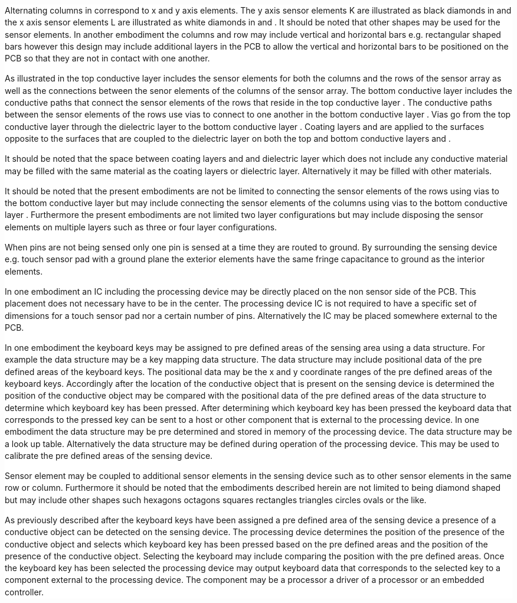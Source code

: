 Alternating columns in correspond to x and y axis elements. The y axis sensor elements K are illustrated as black diamonds in and the x axis sensor elements L are illustrated as white diamonds in and . It should be noted that other shapes may be used for the sensor elements. In another embodiment the columns and row may include vertical and horizontal bars e.g. rectangular shaped bars however this design may include additional layers in the PCB to allow the vertical and horizontal bars to be positioned on the PCB so that they are not in contact with one another.

As illustrated in the top conductive layer includes the sensor elements for both the columns and the rows of the sensor array as well as the connections between the senor elements of the columns of the sensor array. The bottom conductive layer includes the conductive paths that connect the sensor elements of the rows that reside in the top conductive layer . The conductive paths between the sensor elements of the rows use vias to connect to one another in the bottom conductive layer . Vias go from the top conductive layer through the dielectric layer to the bottom conductive layer . Coating layers and are applied to the surfaces opposite to the surfaces that are coupled to the dielectric layer on both the top and bottom conductive layers and .

It should be noted that the space between coating layers and and dielectric layer which does not include any conductive material may be filled with the same material as the coating layers or dielectric layer. Alternatively it may be filled with other materials.

It should be noted that the present embodiments are not be limited to connecting the sensor elements of the rows using vias to the bottom conductive layer but may include connecting the sensor elements of the columns using vias to the bottom conductive layer . Furthermore the present embodiments are not limited two layer configurations but may include disposing the sensor elements on multiple layers such as three or four layer configurations.

When pins are not being sensed only one pin is sensed at a time they are routed to ground. By surrounding the sensing device e.g. touch sensor pad with a ground plane the exterior elements have the same fringe capacitance to ground as the interior elements.

In one embodiment an IC including the processing device may be directly placed on the non sensor side of the PCB. This placement does not necessary have to be in the center. The processing device IC is not required to have a specific set of dimensions for a touch sensor pad nor a certain number of pins. Alternatively the IC may be placed somewhere external to the PCB.

In one embodiment the keyboard keys may be assigned to pre defined areas of the sensing area using a data structure. For example the data structure may be a key mapping data structure. The data structure may include positional data of the pre defined areas of the keyboard keys. The positional data may be the x and y coordinate ranges of the pre defined areas of the keyboard keys. Accordingly after the location of the conductive object that is present on the sensing device is determined the position of the conductive object may be compared with the positional data of the pre defined areas of the data structure to determine which keyboard key has been pressed. After determining which keyboard key has been pressed the keyboard data that corresponds to the pressed key can be sent to a host or other component that is external to the processing device. In one embodiment the data structure may be pre determined and stored in memory of the processing device. The data structure may be a look up table. Alternatively the data structure may be defined during operation of the processing device. This may be used to calibrate the pre defined areas of the sensing device.

Sensor element may be coupled to additional sensor elements in the sensing device such as to other sensor elements in the same row or column. Furthermore it should be noted that the embodiments described herein are not limited to being diamond shaped but may include other shapes such hexagons octagons squares rectangles triangles circles ovals or the like.

As previously described after the keyboard keys have been assigned a pre defined area of the sensing device a presence of a conductive object can be detected on the sensing device. The processing device determines the position of the presence of the conductive object and selects which keyboard key has been pressed based on the pre defined areas and the position of the presence of the conductive object. Selecting the keyboard may include comparing the position with the pre defined areas. Once the keyboard key has been selected the processing device may output keyboard data that corresponds to the selected key to a component external to the processing device. The component may be a processor a driver of a processor or an embedded controller.
